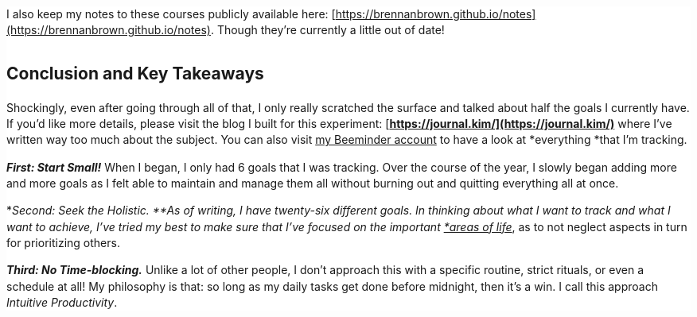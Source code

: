 I also keep my notes to these courses publicly available here: [https://brennanbrown.github.io/notes](https://brennanbrown.github.io/notes). Though they’re currently a little out of date!

## Conclusion and Key Takeaways

Shockingly, even after going through all of that, I only really scratched the surface and talked about half the goals I currently have. If you’d like more details, please visit the blog I built for this experiment: [**https://journal.kim/](https://journal.kim/)** where I’ve written way too much about the subject. You can also visit [my Beeminder account](https://www.beeminder.com/brennanbrown) to have a look at *everything *that I’m tracking.

***First: Start Small!*** When I began, I only had 6 goals that I was tracking. Over the course of the year, I slowly began adding more and more goals as I felt able to maintain and manage them all without burning out and quitting everything all at once.

***Second: Seek the Holistic.* **As of writing, I have *twenty-six* different goals. In thinking about what I want to track and what I want to achieve, I’ve tried my best to make sure that I’ve focused on the important [*areas of life](https://student-tutor.com/blog/10-areas-life-need-focus/)*, as to not neglect aspects in turn for prioritizing others.

***Third: No Time-blocking.*** Unlike a lot of other people, I don’t approach this with a specific routine, strict rituals, or even a schedule at all! My philosophy is that: so long as my daily tasks get done before midnight, then it’s a win. I call this approach *Intuitive Productivity*.
